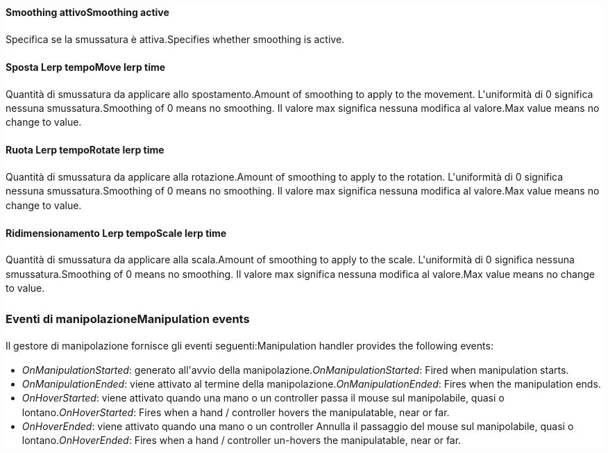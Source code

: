 #### <a name="smoothing-active"></a><span data-ttu-id="80f96-173">Smoothing attivo</span><span class="sxs-lookup"><span data-stu-id="80f96-173">Smoothing active</span></span>

<span data-ttu-id="80f96-174">Specifica se la smussatura è attiva.</span><span class="sxs-lookup"><span data-stu-id="80f96-174">Specifies whether smoothing is active.</span></span>

#### <a name="move-lerp-time"></a><span data-ttu-id="80f96-175">Sposta Lerp tempo</span><span class="sxs-lookup"><span data-stu-id="80f96-175">Move lerp time</span></span>

<span data-ttu-id="80f96-176">Quantità di smussatura da applicare allo spostamento.</span><span class="sxs-lookup"><span data-stu-id="80f96-176">Amount of smoothing to apply to the movement.</span></span> <span data-ttu-id="80f96-177">L'uniformità di 0 significa nessuna smussatura.</span><span class="sxs-lookup"><span data-stu-id="80f96-177">Smoothing of 0 means no smoothing.</span></span> <span data-ttu-id="80f96-178">Il valore max significa nessuna modifica al valore.</span><span class="sxs-lookup"><span data-stu-id="80f96-178">Max value means no change to value.</span></span>

#### <a name="rotate-lerp-time"></a><span data-ttu-id="80f96-179">Ruota Lerp tempo</span><span class="sxs-lookup"><span data-stu-id="80f96-179">Rotate lerp time</span></span>

<span data-ttu-id="80f96-180">Quantità di smussatura da applicare alla rotazione.</span><span class="sxs-lookup"><span data-stu-id="80f96-180">Amount of smoothing to apply to the rotation.</span></span> <span data-ttu-id="80f96-181">L'uniformità di 0 significa nessuna smussatura.</span><span class="sxs-lookup"><span data-stu-id="80f96-181">Smoothing of 0 means no smoothing.</span></span> <span data-ttu-id="80f96-182">Il valore max significa nessuna modifica al valore.</span><span class="sxs-lookup"><span data-stu-id="80f96-182">Max value means no change to value.</span></span>

#### <a name="scale-lerp-time"></a><span data-ttu-id="80f96-183">Ridimensionamento Lerp tempo</span><span class="sxs-lookup"><span data-stu-id="80f96-183">Scale lerp time</span></span>

<span data-ttu-id="80f96-184">Quantità di smussatura da applicare alla scala.</span><span class="sxs-lookup"><span data-stu-id="80f96-184">Amount of smoothing to apply to the scale.</span></span> <span data-ttu-id="80f96-185">L'uniformità di 0 significa nessuna smussatura.</span><span class="sxs-lookup"><span data-stu-id="80f96-185">Smoothing of 0 means no smoothing.</span></span> <span data-ttu-id="80f96-186">Il valore max significa nessuna modifica al valore.</span><span class="sxs-lookup"><span data-stu-id="80f96-186">Max value means no change to value.</span></span>

### <a name="manipulation-events"></a><span data-ttu-id="80f96-187">Eventi di manipolazione</span><span class="sxs-lookup"><span data-stu-id="80f96-187">Manipulation events</span></span>

<span data-ttu-id="80f96-188">Il gestore di manipolazione fornisce gli eventi seguenti:</span><span class="sxs-lookup"><span data-stu-id="80f96-188">Manipulation handler provides the following events:</span></span>

- <span data-ttu-id="80f96-189">*OnManipulationStarted*: generato all'avvio della manipolazione.</span><span class="sxs-lookup"><span data-stu-id="80f96-189">*OnManipulationStarted*: Fired when manipulation starts.</span></span>
- <span data-ttu-id="80f96-190">*OnManipulationEnded*: viene attivato al termine della manipolazione.</span><span class="sxs-lookup"><span data-stu-id="80f96-190">*OnManipulationEnded*: Fires when the manipulation ends.</span></span>
- <span data-ttu-id="80f96-191">*OnHoverStarted*: viene attivato quando una mano o un controller passa il mouse sul manipolabile, quasi o lontano.</span><span class="sxs-lookup"><span data-stu-id="80f96-191">*OnHoverStarted*: Fires when a hand / controller hovers the manipulatable, near or far.</span></span>
- <span data-ttu-id="80f96-192">*OnHoverEnded*: viene attivato quando una mano o un controller Annulla il passaggio del mouse sul manipolabile, quasi o lontano.</span><span class="sxs-lookup"><span data-stu-id="80f96-192">*OnHoverEnded*: Fires when a hand / controller un-hovers the manipulatable, near or far.</span></span>
